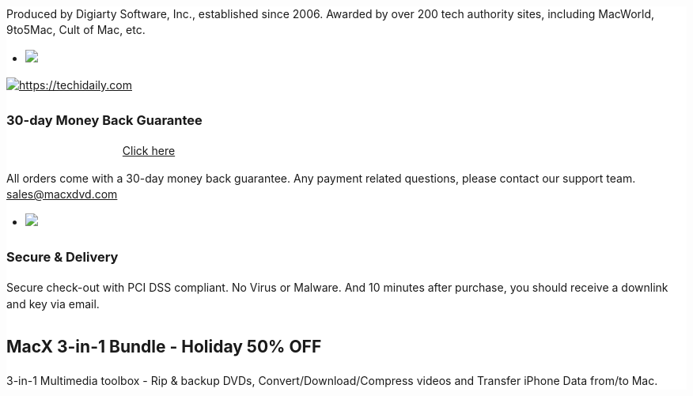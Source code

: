 


Produced by Digiarty Software, Inc., established since 2006\. Awarded by over 200 tech authority sites, including MacWorld, 9to5Mac, Cult of Mac, etc.
* ![](https://www.macxdvd.com/mac-dvd-ripper-pro/../image-style/prod-buy-lifetime/service-icon2.png)  





<a href="https://appsumo.8odi.net/c/5597632/2123749/7443" target="_top" id="2123749">
  <img src="//a.impactradius-go.com/display-ad/7443-2123749" border="0" alt="https://techidaily.com" width="728" height="90"/>
</a>
<img height="0" width="0" src="https://appsumo.8odi.net/i/5597632/2123749/7443" style="position:absolute;visibility:hidden;" border="0" />





### 30-day Money Back Guarantee  





<span id="1983575">
					<video width="576" height="240" style="cursor:pointer"
           poster="//a.impactradius-go.com/display-clicktoplayimage/1983575.png"
           onclick="if(!this.playClicked){this.play();this.setAttribute('controls',true);this.playClicked=true;}">
	   <source src="//a.impactradius-go.com/display-ad/22993-1983575">
	   <img src="//a.impactradius-go.com/display-clicktoplayimage/1983575.png" style="border: none; height: 100%; width: 100%; object-fit: contain">
	</video>
	<div style="width:360px;text-align:center"><a href="javascript:window.open(decodeURIComponent('https%3A%2F%2Fhomestyler.sjv.io%2Fc%2F5597632%2F1983575%2F22993'), '_blank');void(0);">Click here</a></div>
</span>
<img height="0" width="0" src="https://imp.pxf.io/i/5597632/1983575/22993" style="position:absolute;visibility:hidden;" border="0" />





All orders come with a 30-day money back guarantee. Any payment related questions, please contact our support team. [sales@macxdvd.com](https://tools.techidaily.com/macxdvd/products/)
* ![](https://www.macxdvd.com/mac-dvd-ripper-pro/../image-style/prod-buy-lifetime/service-icon3.png)  
### Secure & Delivery  
Secure check-out with PCI DSS compliant. No Virus or Malware. And 10 minutes after purchase, you should receive a downlink and key via email.


## MacX 3-in-1 Bundle - Holiday 50% OFF

3-in-1 Multimedia toolbox - Rip & backup DVDs, Convert/Download/Compress videos and Transfer iPhone Data from/to Mac. 
